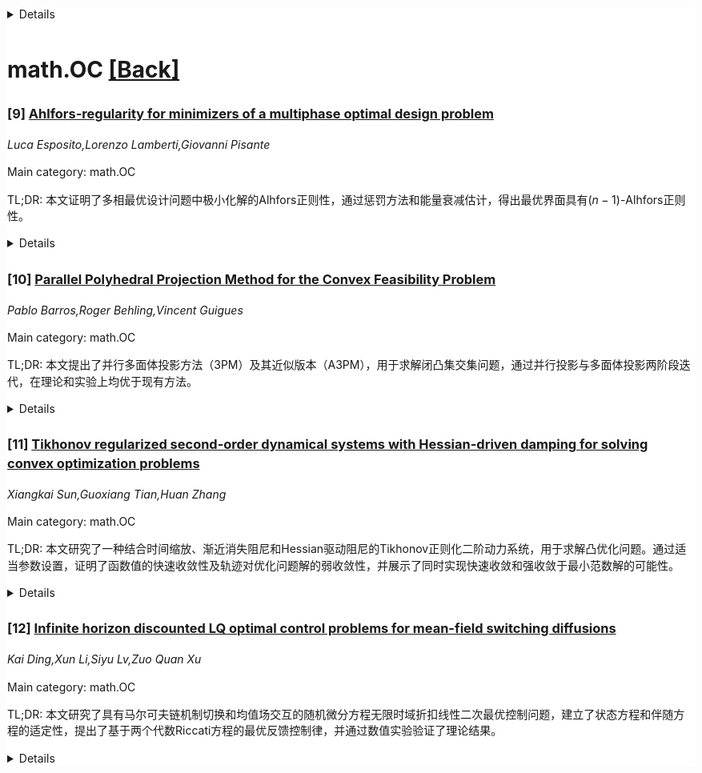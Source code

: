 
<details><summary>Details</summary></details>


<div id='math.OC'></div>

# math.OC [[Back]](#toc)

### [9] [Ahlfors-regularity for minimizers of a multiphase optimal design problem](https://arxiv.org/abs/2506.15861)
*Luca Esposito,Lorenzo Lamberti,Giovanni Pisante*

Main category: math.OC

TL;DR: 本文证明了多相最优设计问题中极小化解的Alhfors正则性，通过惩罚方法和能量衰减估计，得出最优界面具有$(n-1)$-Alhfors正则性。


<details><summary>Details</summary></details>


### [10] [Parallel Polyhedral Projection Method for the Convex Feasibility Problem](https://arxiv.org/abs/2506.15895)
*Pablo Barros,Roger Behling,Vincent Guigues*

Main category: math.OC

TL;DR: 本文提出了并行多面体投影方法（3PM）及其近似版本（A3PM），用于求解闭凸集交集问题，通过并行投影与多面体投影两阶段迭代，在理论和实验上均优于现有方法。


<details><summary>Details</summary></details>


### [11] [Tikhonov regularized second-order dynamical systems with Hessian-driven damping for solving convex optimization problems](https://arxiv.org/abs/2506.15968)
*Xiangkai Sun,Guoxiang Tian,Huan Zhang*

Main category: math.OC

TL;DR: 本文研究了一种结合时间缩放、渐近消失阻尼和Hessian驱动阻尼的Tikhonov正则化二阶动力系统，用于求解凸优化问题。通过适当参数设置，证明了函数值的快速收敛性及轨迹对优化问题解的弱收敛性，并展示了同时实现快速收敛和强收敛于最小范数解的可能性。


<details><summary>Details</summary></details>


### [12] [Infinite horizon discounted LQ optimal control problems for mean-field switching diffusions](https://arxiv.org/abs/2506.16033)
*Kai Ding,Xun Li,Siyu Lv,Zuo Quan Xu*

Main category: math.OC

TL;DR: 本文研究了具有马尔可夫链机制切换和均值场交互的随机微分方程无限时域折扣线性二次最优控制问题，建立了状态方程和伴随方程的适定性，提出了基于两个代数Riccati方程的最优反馈控制律，并通过数值实验验证了理论结果。


<details><summary>Details</summary></details>
